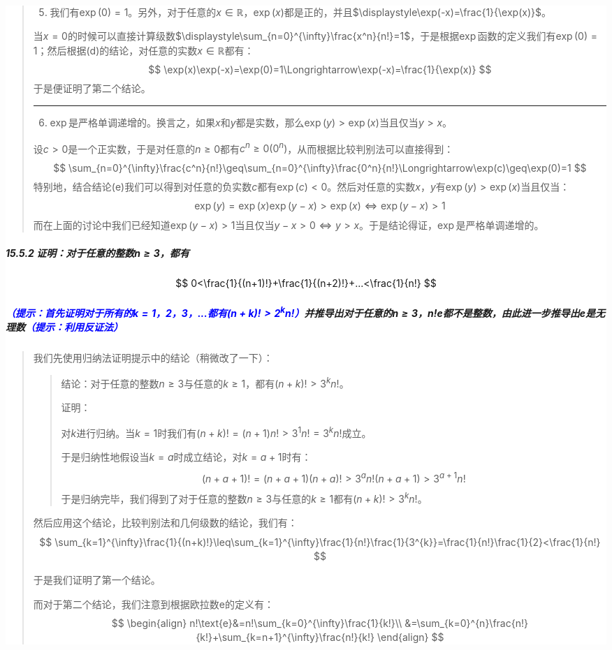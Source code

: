 > 5. 我们有$\exp(0)=1$。另外，对于任意的$x\in\mathbb R$，$\exp(x)$都是正的，并且$\displaystyle\exp(-x)=\frac{1}{\exp(x)}$。
>
> 当$x=0$的时候可以直接计算级数$\displaystyle\sum_{n=0}^{\infty}\frac{x^n}{n!}=1$，于是根据$\exp$函数的定义我们有$\exp(0)=1$；然后根据(d)的结论，对任意的实数$x\in\mathbb R$都有：
> $$
> \exp(x)\exp(-x)=\exp(0)=1\Longrightarrow\exp(-x)=\frac{1}{\exp(x)}
> $$
> 于是便证明了第二个结论。
>
> ---
>
> 6. $\exp$是严格单调递增的。换言之，如果$x$和$y$都是实数，那么$\exp(y)>\exp(x)$当且仅当$y>x$。
>
> 设$c>0$是一个正实数，于是对任意的$n\geq 0$都有$c^n\geq 0(0^n)$，从而根据比较判别法可以直接得到：
> $$
> \sum_{n=0}^{\infty}\frac{c^n}{n!}\geq\sum_{n=0}^{\infty}\frac{0^n}{n!}\Longrightarrow\exp(c)\geq\exp(0)=1
> $$
> 特别地，结合结论(e)我们可以得到对任意的负实数$c$都有$\exp(c)<0$。然后对任意的实数$x$，$y$有$\exp(y)>\exp(x)$当且仅当：
> $$
> \exp(y)=\exp(x)\exp(y-x)>\exp(x)\iff\exp(y-x)>1
> $$
> 而在上面的讨论中我们已经知道$\exp(y-x)>1$当且仅当$y-x>0\iff y>x$。于是结论得证，$\exp$是严格单调递增的。

##### 15.5.2 证明：对于任意的整数$n\geq 3$，都有

$$
0<\frac{1}{(n+1)!}+\frac{1}{(n+2)!}+...<\frac{1}{n!}
$$

##### <span style="color:blue">（提示：首先证明对于所有的$k=1$，$2$，$3$，$...$都有$(n+k)!>2^kn!$）</span>并推导出对于任意的$n\geq 3$，$n!\text{e}$都不是整数，由此进一步推导出$\text{e}$是无理数<span style="color:blue">（提示：利用反证法）</span>

> 我们先使用归纳法证明提示中的结论（稍微改了一下）：
>
> > 结论：对于任意的整数$n\geq 3$与任意的$k\geq 1$，都有$(n+k)!>3^kn!$。
> >
> > 证明：
> >
> > 对$k$进行归纳。当$k=1$时我们有$(n+k)!=(n+1)n!>3^1n!=3^kn!$成立。
> >
> > 于是归纳性地假设当$k=a$时成立结论，对$k=a+1$时有：
> > $$
> > (n+a+1)!=(n+a+1)(n+a)!>3^an!(n+a+1)>3^{a+1}n!
> > $$
> > 于是归纳完毕，我们得到了对于任意的整数$n\geq 3$与任意的$k\geq 1$都有$(n+k)!>3^kn!$。
>
> 然后应用这个结论，比较判别法和几何级数的结论，我们有：
> $$
> \sum_{k=1}^{\infty}\frac{1}{(n+k)!}\leq\sum_{k=1}^{\infty}\frac{1}{n!}\frac{1}{3^{k}}=\frac{1}{n!}\frac{1}{2}<\frac{1}{n!}
> $$
>
> 于是我们证明了第一个结论。
>
> 而对于第二个结论，我们注意到根据欧拉数$\text{e}$的定义有：
> $$
> \begin{align}
> n!\text{e}&=n!\sum_{k=0}^{\infty}\frac{1}{k!}\\
> &=\sum_{k=0}^{n}\frac{n!}{k!}+\sum_{k=n+1}^{\infty}\frac{n!}{k!}
> \end{align}
> $$